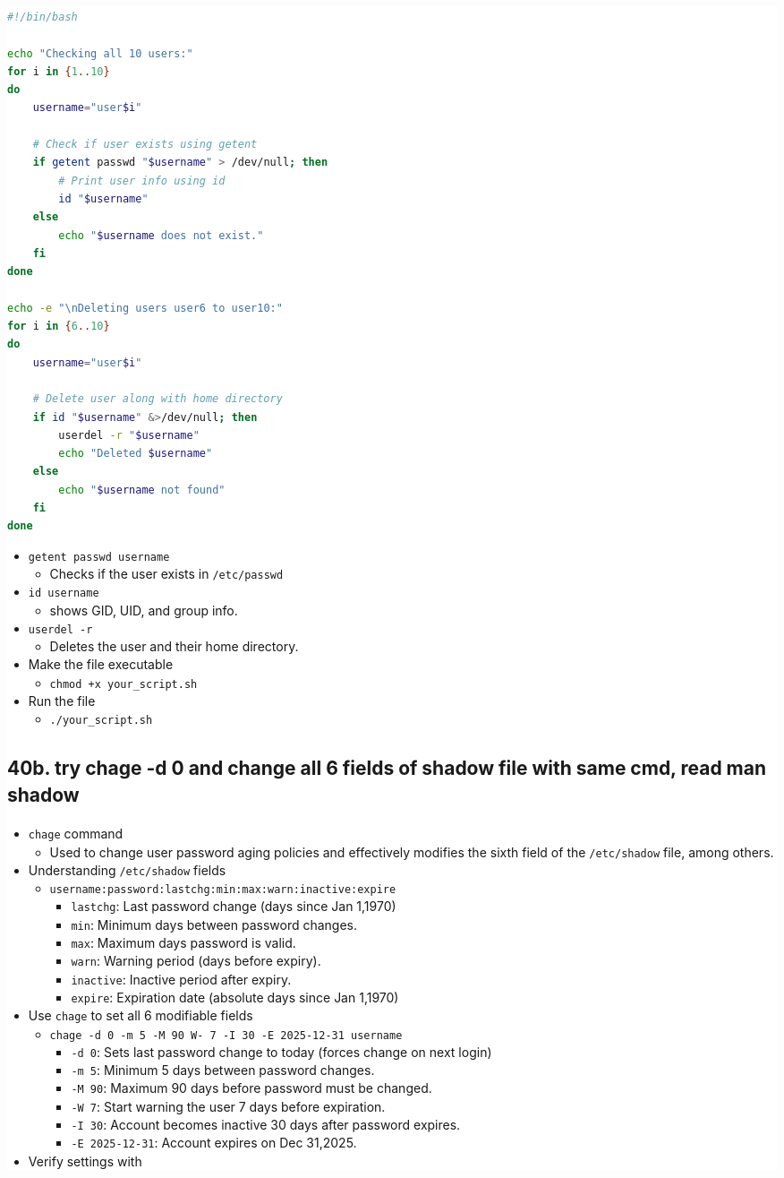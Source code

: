 ```bash
#!/bin/bash

echo "Checking all 10 users:"
for i in {1..10}
do
    username="user$i"
    
    # Check if user exists using getent
    if getent passwd "$username" > /dev/null; then
        # Print user info using id
        id "$username"
    else
        echo "$username does not exist."
    fi
done

echo -e "\nDeleting users user6 to user10:"
for i in {6..10}
do
    username="user$i"
    
    # Delete user along with home directory
    if id "$username" &>/dev/null; then
        userdel -r "$username"
        echo "Deleted $username"
    else
        echo "$username not found"
    fi
done
```
* `getent passwd username`
	* Checks if the user exists in `/etc/passwd`
* `id username`
	* shows GID, UID, and group info.
* `userdel -r`
	* Deletes the user and their home directory.
* Make the file executable
	* `chmod +x your_script.sh`
* Run the file
	* `./your_script.sh`
## 40b. try chage -d 0 and change all 6 fields of shadow file with same cmd, read man shadow
* `chage` command
	* Used to change user password aging policies and effectively modifies the sixth field of the `/etc/shadow` file, among others.
* Understanding `/etc/shadow` fields 
	* `username:password:lastchg:min:max:warn:inactive:expire`
		* `lastchg`: Last password change (days since Jan 1,1970)
		* `min`: Minimum days between password changes.
		* `max`: Maximum days password is valid.
		* `warn`: Warning period (days before expiry).
		* `inactive`: Inactive period after expiry.
		* `expire`: Expiration date (absolute days since Jan 1,1970)
* Use `chage` to set all 6 modifiable fields
	* `chage -d 0 -m 5 -M 90 W- 7 -I 30 -E 2025-12-31 username`
		* `-d 0`: Sets last password change to today (forces change on next login)
		* `-m 5`: Minimum 5 days between password changes.
		* `-M 90`: Maximum 90 days before password must be changed.
		* `-W 7`: Start warning the user 7 days before expiration.
		* `-I 30`: Account becomes inactive 30 days after password expires.
		* `-E 2025-12-31`: Account expires on Dec 31,2025.
* Verify settings with
